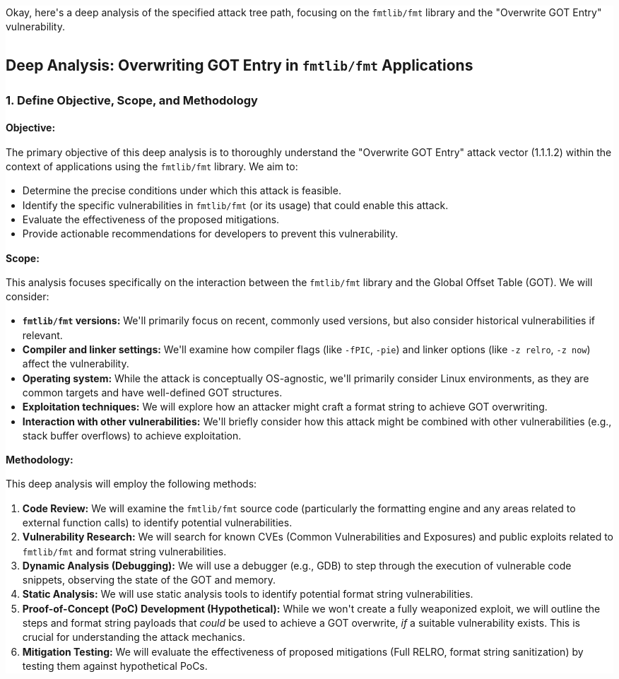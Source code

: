 Okay, here's a deep analysis of the specified attack tree path, focusing on the `fmtlib/fmt` library and the "Overwrite GOT Entry" vulnerability.

## Deep Analysis: Overwriting GOT Entry in `fmtlib/fmt` Applications

### 1. Define Objective, Scope, and Methodology

**Objective:**

The primary objective of this deep analysis is to thoroughly understand the "Overwrite GOT Entry" attack vector (1.1.1.2) within the context of applications using the `fmtlib/fmt` library.  We aim to:

*   Determine the precise conditions under which this attack is feasible.
*   Identify the specific vulnerabilities in `fmtlib/fmt` (or its usage) that could enable this attack.
*   Evaluate the effectiveness of the proposed mitigations.
*   Provide actionable recommendations for developers to prevent this vulnerability.

**Scope:**

This analysis focuses specifically on the interaction between the `fmtlib/fmt` library and the Global Offset Table (GOT).  We will consider:

*   **`fmtlib/fmt` versions:**  We'll primarily focus on recent, commonly used versions, but also consider historical vulnerabilities if relevant.
*   **Compiler and linker settings:**  We'll examine how compiler flags (like `-fPIC`, `-pie`) and linker options (like `-z relro`, `-z now`) affect the vulnerability.
*   **Operating system:**  While the attack is conceptually OS-agnostic, we'll primarily consider Linux environments, as they are common targets and have well-defined GOT structures.
*   **Exploitation techniques:** We will explore how an attacker might craft a format string to achieve GOT overwriting.
*   **Interaction with other vulnerabilities:** We'll briefly consider how this attack might be combined with other vulnerabilities (e.g., stack buffer overflows) to achieve exploitation.

**Methodology:**

This deep analysis will employ the following methods:

1.  **Code Review:**  We will examine the `fmtlib/fmt` source code (particularly the formatting engine and any areas related to external function calls) to identify potential vulnerabilities.
2.  **Vulnerability Research:**  We will search for known CVEs (Common Vulnerabilities and Exposures) and public exploits related to `fmtlib/fmt` and format string vulnerabilities.
3.  **Dynamic Analysis (Debugging):**  We will use a debugger (e.g., GDB) to step through the execution of vulnerable code snippets, observing the state of the GOT and memory.
4.  **Static Analysis:** We will use static analysis tools to identify potential format string vulnerabilities.
5.  **Proof-of-Concept (PoC) Development (Hypothetical):**  While we won't create a fully weaponized exploit, we will outline the steps and format string payloads that *could* be used to achieve a GOT overwrite, *if* a suitable vulnerability exists.  This is crucial for understanding the attack mechanics.
6.  **Mitigation Testing:** We will evaluate the effectiveness of proposed mitigations (Full RELRO, format string sanitization) by testing them against hypothetical PoCs.
